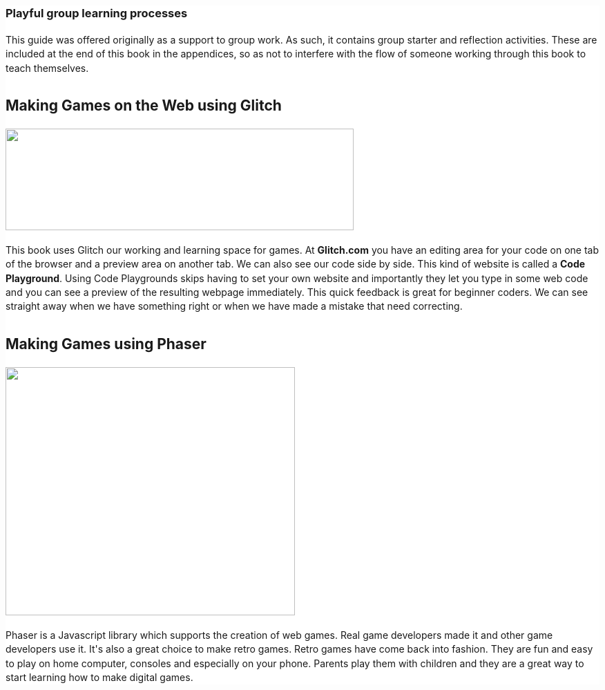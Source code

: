 ### Playful group learning processes

This guide was offered originally as a support to group work. As such,
it contains group starter and reflection activities. These are included
at the end of this book in the appendices, so as not to interfere with
the flow of someone working through this book to teach themselves.

## Making Games on the Web using Glitch

<img src="images/glitch_logo.png"
style="width: 504.471px; height: 146.527px; transform: rotate(0deg) scaleX(1) scaleY(1); filter: contrast(100%) brightness(100%) blur(0px) opacity(100%) saturate(100%);"
data-transform-data="{&quot;imageWidth&quot;:504.47086247086247,&quot;imageHeight&quot;:146.52680652680652,&quot;imageTranslateX&quot;:0,&quot;imageTranslateY&quot;:0,&quot;imageScaleX&quot;:1,&quot;imageScaleY&quot;:1,&quot;imageRotateDegree&quot;:0,&quot;imageContrast&quot;:100,&quot;imageBrightness&quot;:100,&quot;imageBlur&quot;:0,&quot;imageSaturate&quot;:100,&quot;imageOpacity&quot;:100,&quot;frameWidth&quot;:504.47086247086247,&quot;frameHeight&quot;:146.52680652680652,&quot;frameFPI&quot;:false,&quot;editorWidth&quot;:898}"
width="482" height="140" />

This book uses Glitch our working and learning space for games. At
**Glitch.com** you have an editing area for your code on one tab of the
browser and a preview area on another tab. We can also see our code side
by side. This kind of website is called a **Code Playground**. Using
Code Playgrounds skips having to set your own website and importantly
they let you type in some web code and you can see a preview of the
resulting webpage immediately. This quick feedback is great for beginner
coders. We can see straight away when we have something right or when we
have made a mistake that need correcting.

  

## Making Games using Phaser

<img src="images/phaser_smaller.png"
style="width: 418.648px; height: 358.991px; transform: rotate(0deg) scaleX(1) scaleY(1); filter: contrast(100%) brightness(100%) blur(0px) opacity(100%) saturate(100%);"
data-transform-data="{&quot;imageWidth&quot;:418.64801864801865,&quot;imageHeight&quot;:358.990675990676,&quot;imageTranslateX&quot;:0,&quot;imageTranslateY&quot;:0,&quot;imageScaleX&quot;:1,&quot;imageScaleY&quot;:1,&quot;imageRotateDegree&quot;:0,&quot;imageContrast&quot;:100,&quot;imageBrightness&quot;:100,&quot;imageBlur&quot;:0,&quot;imageSaturate&quot;:100,&quot;imageOpacity&quot;:100,&quot;frameWidth&quot;:418.64801864801865,&quot;frameHeight&quot;:358.990675990676,&quot;frameFPI&quot;:false,&quot;editorWidth&quot;:898}" />

Phaser is a Javascript library which supports the creation of web games.
Real game developers made it and other game developers use it. It's also
a great choice to make retro games. Retro games have come back into
fashion. They are fun and easy to play on home computer, consoles and
especially on your phone. Parents play them with children and they are a
great way to start learning how to make digital games.
